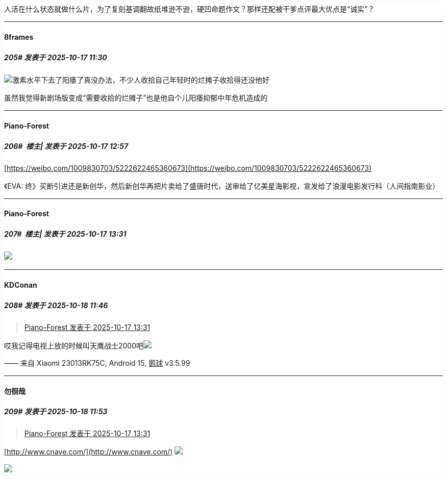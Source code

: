 人活在什么状态就做什么片，为了复刻基调翻故纸堆逊不逊，硬凹命题作文？那样还配被干爹点评最大优点是“诚实”？


*****

####  8frames  
##### 205#       发表于 2025-10-17 11:30

<img src="https://static.stage1st.com/image/smiley/face2017/037.png" referrerpolicy="no-referrer">激素水平下去了阳痿了真没办法，不少人收拾自己年轻时的烂摊子收拾得还没他好

虽然我觉得新剧场版变成“需要收拾的烂摊子”也是他自个儿阳痿抑郁中年危机造成的


*****

####  Piano-Forest  
##### 206#         楼主| 发表于 2025-10-17 12:57

[https://weibo.com/1009830703/5222622465360673](https://weibo.com/1009830703/5222622465360673)

《EVA: 终》买断引进还是新创华，然后新创华再把片卖给了盛唐时代，送审给了亿美星海影视，宣发给了浪漫电影发行科（人间指南影业）


*****

####  Piano-Forest  
##### 207#         楼主| 发表于 2025-10-17 13:31

<img src="https://p.sda1.dev/28/e0c5e896dc84c79b9e988a81fc536812/1760677650436.jpeg" referrerpolicy="no-referrer">


*****

####  KDConan  
##### 208#       发表于 2025-10-18 11:46

<blockquote><a href="httphttps://stage1st.com/2b/forum.php?mod=redirect&amp;goto=findpost&amp;pid=68584586&amp;ptid=2252024" target="_blank">Piano-Forest 发表于 2025-10-17 13:31</a></blockquote>
哎我记得电视上放的时候叫天鹰战士2000吧<img src="https://static.stage1st.com/image/smiley/face2017/006.png" referrerpolicy="no-referrer">

—— 来自 Xiaomi 23013RK75C, Android 15, [鹅球](https://www.pgyer.com/GcUxKd4w) v3.5.99


*****

####  勿徊哉  
##### 209#       发表于 2025-10-18 11:53

<blockquote><a href="httphttps://stage1st.com/2b/forum.php?mod=redirect&amp;goto=findpost&amp;pid=68584586&amp;ptid=2252024" target="_blank">Piano-Forest 发表于 2025-10-17 13:31</a></blockquote>

[http://www.cnave.com/](http://www.cnave.com/)
<img src="https://static.stage1st.com/image/smiley/face2017/107.png" referrerpolicy="no-referrer">

<img src="https://img.stage1st.com/forum/202510/18/115139kobioxddi8qdyoy3.png" referrerpolicy="no-referrer">
